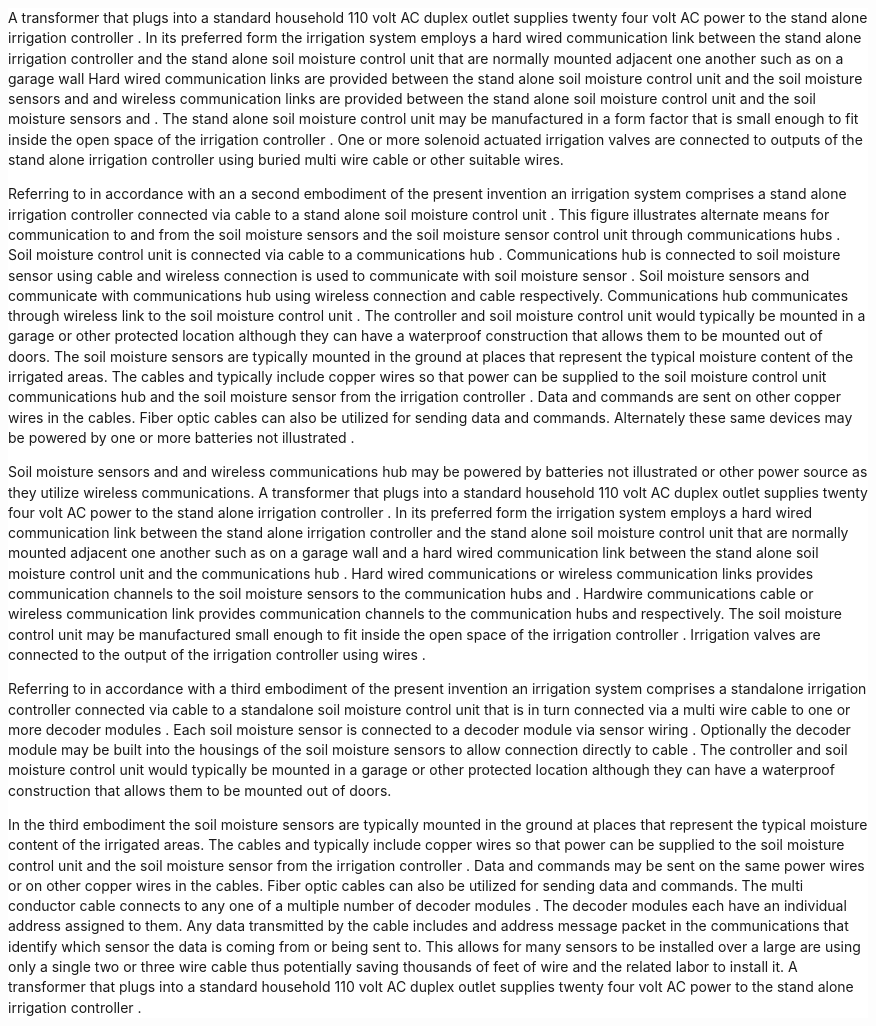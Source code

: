 A transformer that plugs into a standard household 110 volt AC duplex outlet supplies twenty four volt AC power to the stand alone irrigation controller . In its preferred form the irrigation system employs a hard wired communication link between the stand alone irrigation controller and the stand alone soil moisture control unit that are normally mounted adjacent one another such as on a garage wall Hard wired communication links are provided between the stand alone soil moisture control unit and the soil moisture sensors and and wireless communication links are provided between the stand alone soil moisture control unit and the soil moisture sensors and . The stand alone soil moisture control unit may be manufactured in a form factor that is small enough to fit inside the open space of the irrigation controller . One or more solenoid actuated irrigation valves are connected to outputs of the stand alone irrigation controller using buried multi wire cable or other suitable wires.

Referring to in accordance with an a second embodiment of the present invention an irrigation system comprises a stand alone irrigation controller connected via cable to a stand alone soil moisture control unit . This figure illustrates alternate means for communication to and from the soil moisture sensors and the soil moisture sensor control unit through communications hubs . Soil moisture control unit is connected via cable to a communications hub . Communications hub is connected to soil moisture sensor using cable and wireless connection is used to communicate with soil moisture sensor . Soil moisture sensors and communicate with communications hub using wireless connection and cable respectively. Communications hub communicates through wireless link to the soil moisture control unit . The controller and soil moisture control unit would typically be mounted in a garage or other protected location although they can have a waterproof construction that allows them to be mounted out of doors. The soil moisture sensors are typically mounted in the ground at places that represent the typical moisture content of the irrigated areas. The cables and typically include copper wires so that power can be supplied to the soil moisture control unit communications hub and the soil moisture sensor from the irrigation controller . Data and commands are sent on other copper wires in the cables. Fiber optic cables can also be utilized for sending data and commands. Alternately these same devices may be powered by one or more batteries not illustrated .

Soil moisture sensors and and wireless communications hub may be powered by batteries not illustrated or other power source as they utilize wireless communications. A transformer that plugs into a standard household 110 volt AC duplex outlet supplies twenty four volt AC power to the stand alone irrigation controller . In its preferred form the irrigation system employs a hard wired communication link between the stand alone irrigation controller and the stand alone soil moisture control unit that are normally mounted adjacent one another such as on a garage wall and a hard wired communication link between the stand alone soil moisture control unit and the communications hub . Hard wired communications or wireless communication links provides communication channels to the soil moisture sensors to the communication hubs and . Hardwire communications cable or wireless communication link provides communication channels to the communication hubs and respectively. The soil moisture control unit may be manufactured small enough to fit inside the open space of the irrigation controller . Irrigation valves are connected to the output of the irrigation controller using wires .

Referring to in accordance with a third embodiment of the present invention an irrigation system comprises a standalone irrigation controller connected via cable to a standalone soil moisture control unit that is in turn connected via a multi wire cable to one or more decoder modules . Each soil moisture sensor is connected to a decoder module via sensor wiring . Optionally the decoder module may be built into the housings of the soil moisture sensors to allow connection directly to cable . The controller and soil moisture control unit would typically be mounted in a garage or other protected location although they can have a waterproof construction that allows them to be mounted out of doors.

In the third embodiment the soil moisture sensors are typically mounted in the ground at places that represent the typical moisture content of the irrigated areas. The cables and typically include copper wires so that power can be supplied to the soil moisture control unit and the soil moisture sensor from the irrigation controller . Data and commands may be sent on the same power wires or on other copper wires in the cables. Fiber optic cables can also be utilized for sending data and commands. The multi conductor cable connects to any one of a multiple number of decoder modules . The decoder modules each have an individual address assigned to them. Any data transmitted by the cable includes and address message packet in the communications that identify which sensor the data is coming from or being sent to. This allows for many sensors to be installed over a large are using only a single two or three wire cable thus potentially saving thousands of feet of wire and the related labor to install it. A transformer that plugs into a standard household 110 volt AC duplex outlet supplies twenty four volt AC power to the stand alone irrigation controller .
